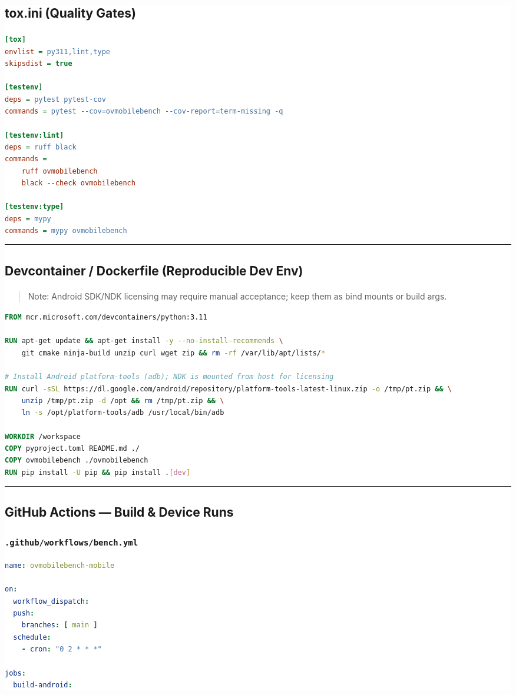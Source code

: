 ## tox.ini (Quality Gates)

```ini
[tox]
envlist = py311,lint,type
skipsdist = true

[testenv]
deps = pytest pytest-cov
commands = pytest --cov=ovmobilebench --cov-report=term-missing -q

[testenv:lint]
deps = ruff black
commands =
    ruff ovmobilebench
    black --check ovmobilebench

[testenv:type]
deps = mypy
commands = mypy ovmobilebench
```

---

## Devcontainer / Dockerfile (Reproducible Dev Env)

> Note: Android SDK/NDK licensing may require manual acceptance; keep them as bind mounts or build args.

```Dockerfile
FROM mcr.microsoft.com/devcontainers/python:3.11

RUN apt-get update && apt-get install -y --no-install-recommends \
    git cmake ninja-build unzip curl wget zip && rm -rf /var/lib/apt/lists/*

# Install Android platform-tools (adb); NDK is mounted from host for licensing
RUN curl -sSL https://dl.google.com/android/repository/platform-tools-latest-linux.zip -o /tmp/pt.zip && \
    unzip /tmp/pt.zip -d /opt && rm /tmp/pt.zip && \
    ln -s /opt/platform-tools/adb /usr/local/bin/adb

WORKDIR /workspace
COPY pyproject.toml README.md ./
COPY ovmobilebench ./ovmobilebench
RUN pip install -U pip && pip install .[dev]
```

---

## GitHub Actions — Build & Device Runs

### `.github/workflows/bench.yml`
```yaml
name: ovmobilebench-mobile

on:
  workflow_dispatch:
  push:
    branches: [ main ]
  schedule:
    - cron: "0 2 * * *"

jobs:
  build-android:
```